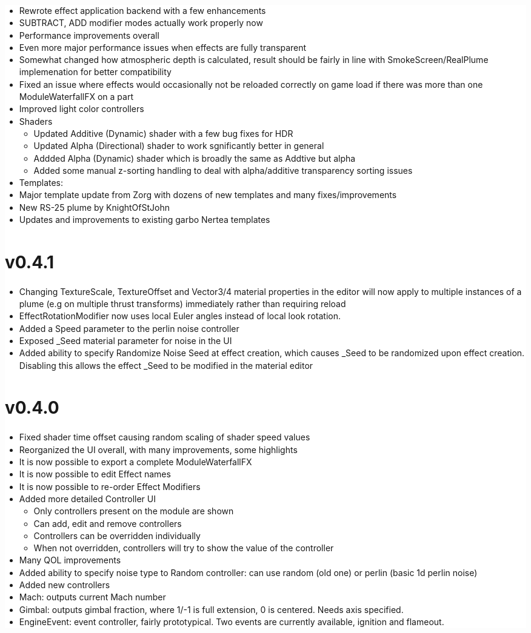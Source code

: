 - Rewrote effect application backend with a few enhancements
 - SUBTRACT, ADD modifier modes actually work properly now
 - Performance improvements overall
 - Even more major performance issues when effects are fully transparent
- Somewhat changed how atmospheric depth is calculated, result should be fairly in line with SmokeScreen/RealPlume implemenation for better compatibility
- Fixed an issue where effects would occasionally not be reloaded correctly on game load if there was more than one ModuleWaterfallFX on a part
- Improved light color controllers
- Shaders
  - Updated Additive (Dynamic) shader with a few bug fixes for HDR
  - Updated Alpha (Directional) shader to work sgnificantly better in general
  - Addded Alpha (Dynamic) shader which is broadly the same as Addtive but alpha
  - Added some manual z-sorting handling to deal with alpha/additive transparency sorting issues
- Templates:
 - Major template update from Zorg with dozens of new templates and many fixes/improvements
 - New RS-25 plume by KnightOfStJohn
 - Updates and improvements to existing garbo Nertea templates

# v0.4.1

- Changing TextureScale, TextureOffset and Vector3/4 material properties in the editor will now apply to multiple instances of a plume (e.g on multiple thrust transforms) immediately rather than requiring reload
- EffectRotationModifier now uses local Euler angles instead of local look rotation. 
- Added a Speed parameter to the perlin noise controller
- Exposed _Seed material parameter for noise in the UI
- Added ability to specify Randomize Noise Seed at effect creation, which causes _Seed to be randomized upon effect creation. Disabling this allows the effect _Seed to be modified in the material editor

# v0.4.0

- Fixed shader time offset causing random scaling of shader speed values
- Reorganized the UI overall, with many improvements, some highlights
 - It is now possible to export a complete ModuleWaterfallFX
 - It is now possible to edit Effect names 
 - It is now possible to re-order Effect Modifiers
 - Added more detailed Controller UI
   - Only controllers present on the module are shown
   - Can add, edit and remove controllers
   - Controllers can be overridden individually
   - When not overridden, controllers will try to show the value of the controller
 - Many QOL improvements
- Added ability to specify noise type to Random controller: can use random (old one) or perlin (basic 1d perlin noise)
- Added new controllers
 - Mach: outputs current Mach number
 - Gimbal: outputs gimbal fraction, where 1/-1 is full extension, 0 is centered. Needs axis specified.
 - EngineEvent: event controller, fairly prototypical. Two events are currently available, ignition and flameout.
